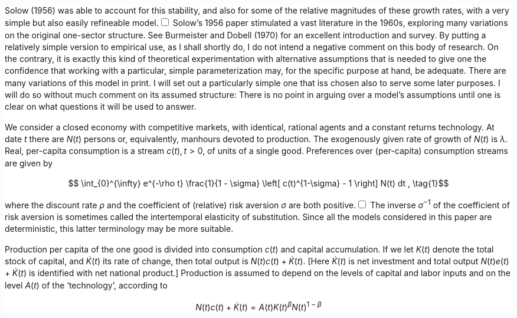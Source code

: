 Solow (1956) was able to account for this stability, and also for some of the relative magnitudes of these growth rates, with a very simple but also easily refineable model.<label for="sn-6" class="margin-toggle sidenote-number"></label><input type="checkbox" id="sn-6" class="margin-toggle"/>
<span class="sidenote">
Solow’s 1956 paper stimulated a vast literature in the 1960s, exploring many variations on the original one-sector structure. See Burmeister and Dobell (1970) for an excellent introduction and survey. By putting a relatively simple version to empirical use, as I shall shortly do, I do not intend a negative comment on this body of research. On the contrary, it is exactly this kind of theoretical experimentation with alternative assumptions that is needed to give one the confidence that working with a particular, simple parameterization may, for the specific purpose at hand, be adequate.</span> There are many variations of this model in print. I will set out a particularly simple one that iss chosen also to serve some later purposes. I will do so without much comment on its assumed structure: There is no point in arguing over a model’s assumptions until one is clear on what questions it will be used to answer.

We consider a closed economy with competitive markets, with identical, rational agents and a constant returns technology. At date $t$ there are $N(t)$ persons or, equivalently, manhours devoted to production. The exogenously given rate of growth of $N(t)$ is $\lambda$. Real, per-capita consumption is a stream $c(t), t > 0$, of units of a single good. Preferences over (per-capita) consumption streams are given by

$$ \int_{0}^{\infty}  e^{-\rho t} \frac{1}{1 - \sigma} \left[ c(t)^{1-\sigma} - 1 \right] N(t) dt , \tag{1}$$

where the discount rate $\rho$ and the coefficient of (relative) risk aversion $\sigma$ are both positive.<label for="sn-7" class="margin-toggle sidenote-number"></label><input type="checkbox" id="sn-7" class="margin-toggle"/>
<span class="sidenote">
The inverse $\sigma^{-1}$ of the coefficient of risk aversion is sometimes called the intertemporal elasticity of substitution. Since all the models considered in this paper are deterministic, this latter terminology may be more suitable.</span>

Production per capita of the one good is divided into consumption $c(t)$ and capital accumulation. If we let $K(t)$ denote the total stock of capital, and $\dot{K}(t)$ its rate of change, then total output is $N(t)c(t) + \dot{K}(t)$. [Here $\dot{K}(t)$ is net investment and total output $N(t)e(t) + \dot{K}(t)$ is identified with net national product.] Production is assumed to depend on the levels of capital and labor inputs and on the level $A(t)$ of the ‘technology’, according to

$$ N(t)c(t) + \dot{K}(t) = A(t) {K(t)}^{\beta} {N(t)}^{1-\beta}  \tag{2} $$